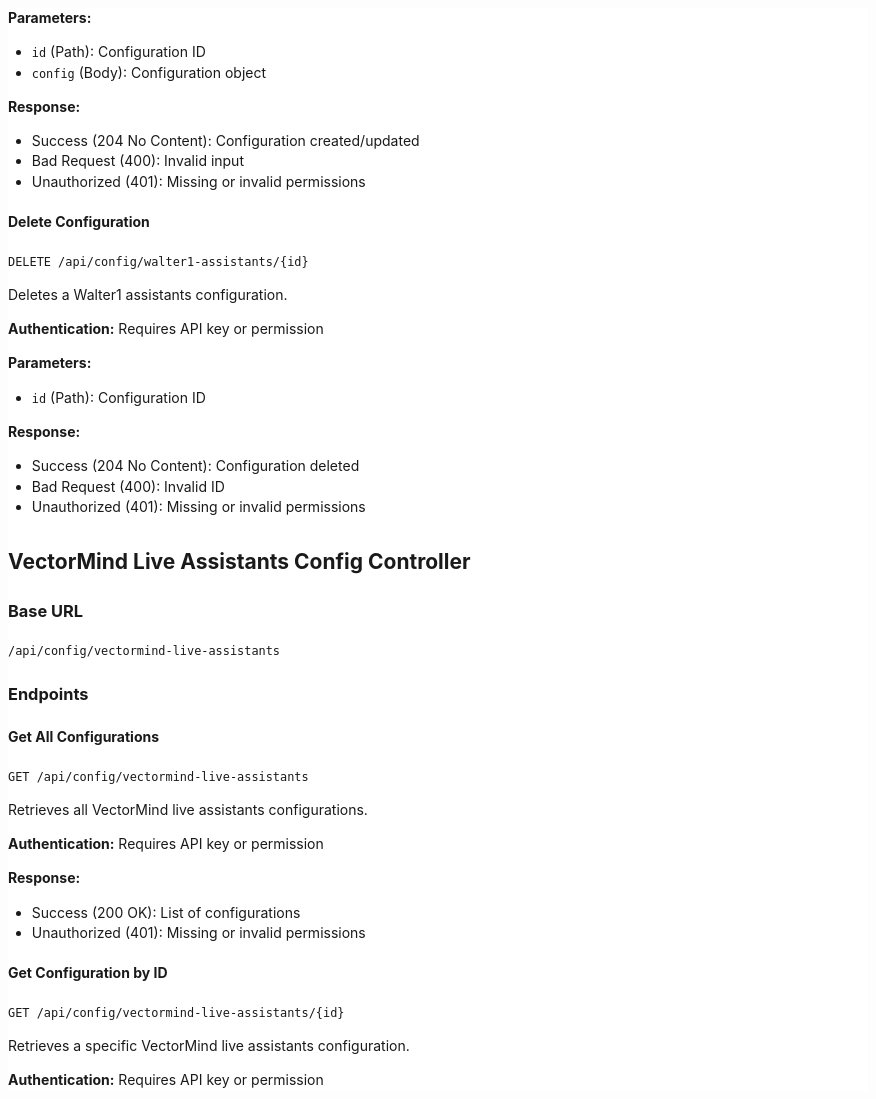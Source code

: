**Parameters:**
- `id` (Path): Configuration ID
- `config` (Body): Configuration object

**Response:**
- Success (204 No Content): Configuration created/updated
- Bad Request (400): Invalid input
- Unauthorized (401): Missing or invalid permissions

#### Delete Configuration
```http
DELETE /api/config/walter1-assistants/{id}
```

Deletes a Walter1 assistants configuration.

**Authentication:** Requires API key or permission

**Parameters:**
- `id` (Path): Configuration ID

**Response:**
- Success (204 No Content): Configuration deleted
- Bad Request (400): Invalid ID
- Unauthorized (401): Missing or invalid permissions

## VectorMind Live Assistants Config Controller

### Base URL
```
/api/config/vectormind-live-assistants
```

### Endpoints

#### Get All Configurations
```http
GET /api/config/vectormind-live-assistants
```

Retrieves all VectorMind live assistants configurations.

**Authentication:** Requires API key or permission

**Response:**
- Success (200 OK): List of configurations
- Unauthorized (401): Missing or invalid permissions

#### Get Configuration by ID
```http
GET /api/config/vectormind-live-assistants/{id}
```

Retrieves a specific VectorMind live assistants configuration.

**Authentication:** Requires API key or permission
